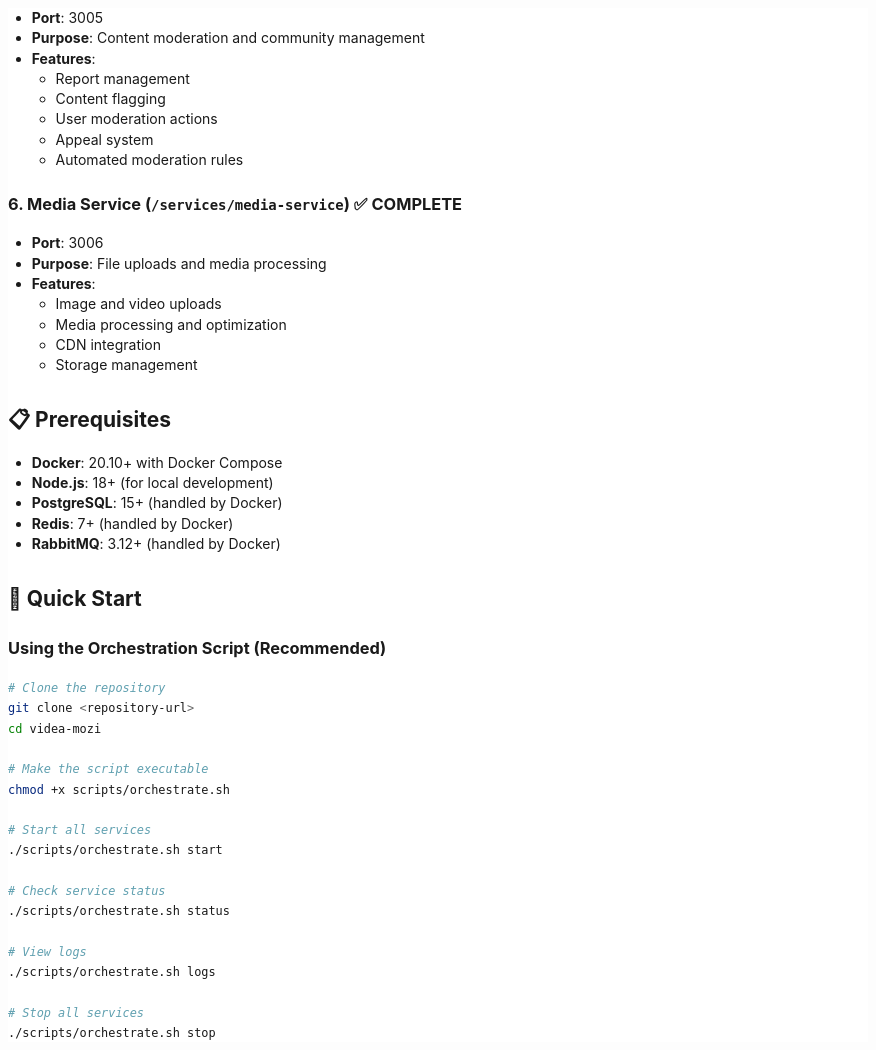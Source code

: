 - **Port**: 3005
- **Purpose**: Content moderation and community management
- **Features**:
  - Report management
  - Content flagging
  - User moderation actions
  - Appeal system
  - Automated moderation rules

### 6. Media Service (`/services/media-service`) ✅ **COMPLETE**

- **Port**: 3006
- **Purpose**: File uploads and media processing
- **Features**:
  - Image and video uploads
  - Media processing and optimization
  - CDN integration
  - Storage management

## 📋 Prerequisites

- **Docker**: 20.10+ with Docker Compose
- **Node.js**: 18+ (for local development)
- **PostgreSQL**: 15+ (handled by Docker)
- **Redis**: 7+ (handled by Docker)
- **RabbitMQ**: 3.12+ (handled by Docker)

## 🚀 Quick Start

### Using the Orchestration Script (Recommended)

```bash
# Clone the repository
git clone <repository-url>
cd videa-mozi

# Make the script executable
chmod +x scripts/orchestrate.sh

# Start all services
./scripts/orchestrate.sh start

# Check service status
./scripts/orchestrate.sh status

# View logs
./scripts/orchestrate.sh logs

# Stop all services
./scripts/orchestrate.sh stop
```
